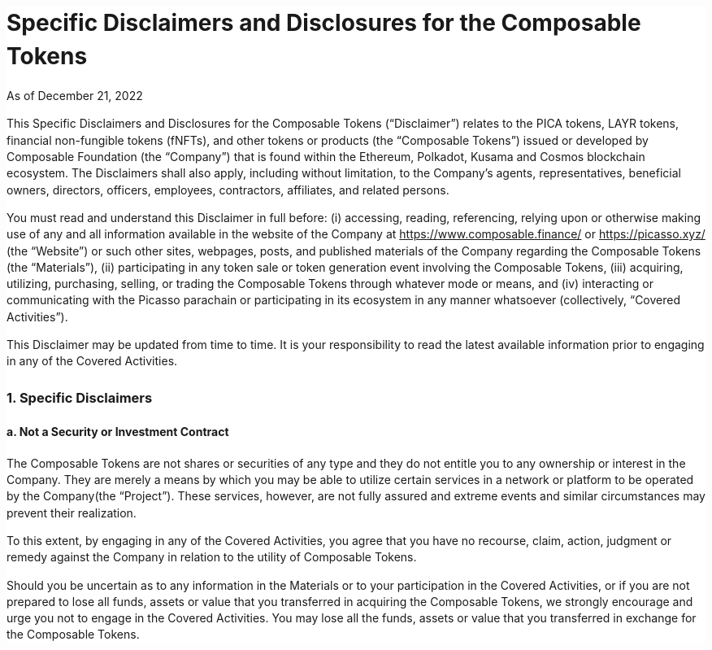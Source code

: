 # Specific Disclaimers and Disclosures for the Composable Tokens

As of December 21, 2022

This Specific Disclaimers and Disclosures for the Composable Tokens (“Disclaimer”) relates to the PICA tokens, 
LAYR tokens, financial non-fungible tokens (fNFTs), and other tokens or products (the “Composable Tokens”) issued or 
developed by Composable Foundation (the “Company”) that is found within the Ethereum, Polkadot, Kusama and Cosmos blockchain ecosystem. 
The Disclaimers shall also apply, including without limitation, to the Company’s agents, representatives, 
beneficial owners, directors, officers, employees, contractors, affiliates, and related persons.

You must read and understand this Disclaimer in full before: 
(i) accessing, reading, referencing, relying upon or otherwise making use of any and all information available in the 
website of the Company at https://www.composable.finance/ or https://picasso.xyz/ (the “Website”) or such other sites, 
webpages, posts, and published materials of the Company regarding the Composable Tokens (the “Materials”), 
(ii) participating in any token sale or token generation event involving the Composable Tokens, 
(iii) acquiring, utilizing, purchasing, selling, or trading the Composable Tokens through whatever mode or means, and 
(iv) interacting or communicating with the Picasso parachain or participating in its ecosystem in any manner whatsoever 
(collectively, “Covered Activities”).

This Disclaimer may be updated from time to time. 
It is your responsibility to read the latest available information prior to engaging in any of the Covered Activities.

### 1. Specific Disclaimers

#### a. Not a Security or Investment Contract

The Composable Tokens are not shares or securities of any type 
and they do not entitle you to any ownership or interest in the Company. 
They are merely a means 
by which you may be able to utilize certain services in a network or platform to be operated by the Company(the “Project”). 
These services, however, are not fully assured and extreme events and similar circumstances may prevent their realization.

To this extent, by engaging in any of the Covered Activities, you agree that you have no recourse, 
claim, action, judgment or remedy against the Company in relation to the utility of Composable Tokens.

Should you be uncertain as to any information in the Materials or to your participation in the Covered Activities, 
or if you are not prepared to lose all funds, assets or value that you transferred in acquiring the Composable Tokens, 
we strongly encourage and urge you not to engage in the Covered Activities.
You may lose all the funds, assets or value that you transferred in exchange for the Composable Tokens.
